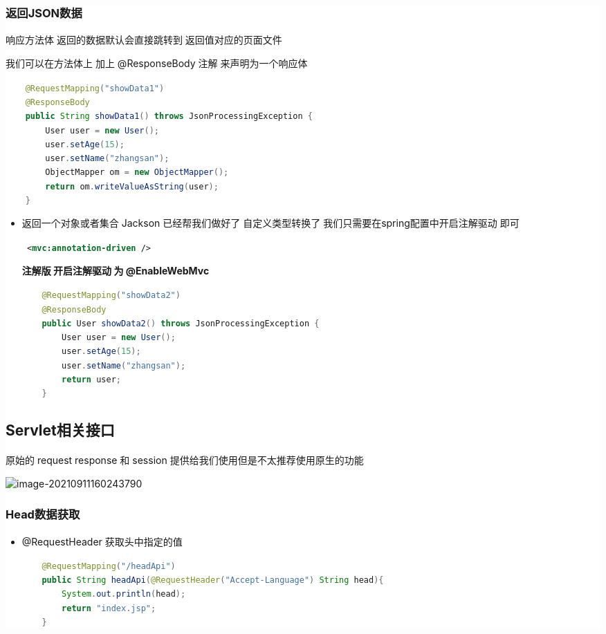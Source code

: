 

### 返回JSON数据

响应方法体 返回的数据默认会直接跳转到 返回值对应的页面文件

我们可以在方法体上 加上 @ResponseBody 注解 来声明为一个响应体

```java
    @RequestMapping("showData1")
    @ResponseBody
    public String showData1() throws JsonProcessingException {
        User user = new User();
        user.setAge(15);
        user.setName("zhangsan");
        ObjectMapper om = new ObjectMapper();
        return om.writeValueAsString(user);
    }
```

- 返回一个对象或者集合 Jackson 已经帮我们做好了 自定义类型转换了  我们只需要在spring配置中开启注解驱动 即可

  ```xml
   <mvc:annotation-driven />
  ```
  
  **注解版 开启注解驱动 为 @EnableWebMvc**

  ```java
      @RequestMapping("showData2")
      @ResponseBody
      public User showData2() throws JsonProcessingException {
          User user = new User();
          user.setAge(15);
          user.setName("zhangsan");
          return user;
      }
  ```

  

## Servlet相关接口

原始的 request response 和 session  提供给我们使用但是不太推荐使用原生的功能

![image-20210911160243790](https://cdn.jsdelivr.net/gh/Iekrwh/images/md-images/image-20210911160243790.png)



### Head数据获取

- @RequestHeader   获取头中指定的值

  ```java
      @RequestMapping("/headApi")
      public String headApi(@RequestHeader("Accept-Language") String head){
          System.out.println(head);
          return "index.jsp";
      }
  ```
